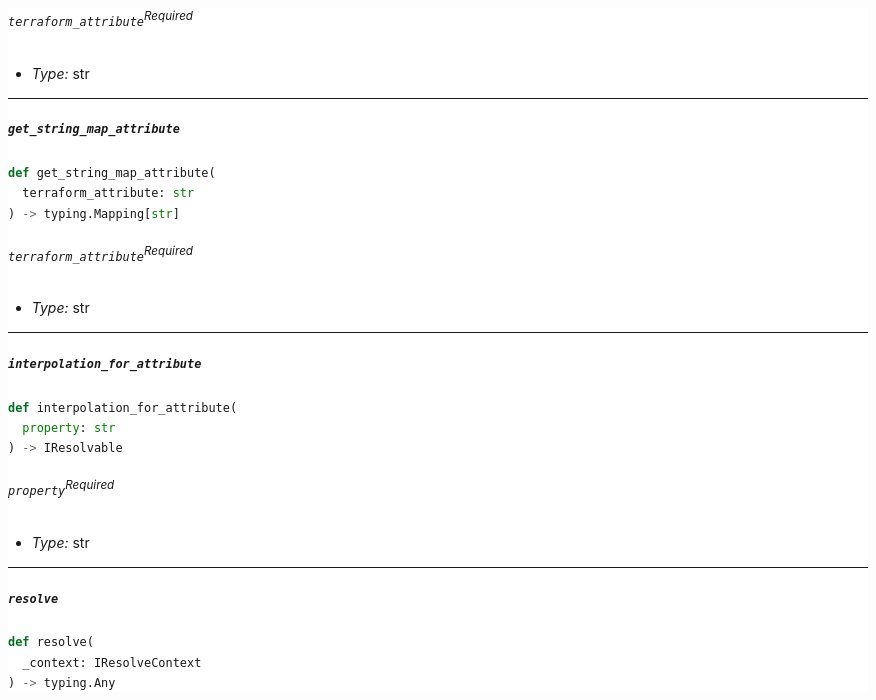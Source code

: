 ###### `terraform_attribute`<sup>Required</sup> <a name="terraform_attribute" id="@cdktf/provider-ionoscloud.objectStorageAccesskey.ObjectStorageAccesskeyTimeoutsOutputReference.getStringAttribute.parameter.terraformAttribute"></a>

- *Type:* str

---

##### `get_string_map_attribute` <a name="get_string_map_attribute" id="@cdktf/provider-ionoscloud.objectStorageAccesskey.ObjectStorageAccesskeyTimeoutsOutputReference.getStringMapAttribute"></a>

```python
def get_string_map_attribute(
  terraform_attribute: str
) -> typing.Mapping[str]
```

###### `terraform_attribute`<sup>Required</sup> <a name="terraform_attribute" id="@cdktf/provider-ionoscloud.objectStorageAccesskey.ObjectStorageAccesskeyTimeoutsOutputReference.getStringMapAttribute.parameter.terraformAttribute"></a>

- *Type:* str

---

##### `interpolation_for_attribute` <a name="interpolation_for_attribute" id="@cdktf/provider-ionoscloud.objectStorageAccesskey.ObjectStorageAccesskeyTimeoutsOutputReference.interpolationForAttribute"></a>

```python
def interpolation_for_attribute(
  property: str
) -> IResolvable
```

###### `property`<sup>Required</sup> <a name="property" id="@cdktf/provider-ionoscloud.objectStorageAccesskey.ObjectStorageAccesskeyTimeoutsOutputReference.interpolationForAttribute.parameter.property"></a>

- *Type:* str

---

##### `resolve` <a name="resolve" id="@cdktf/provider-ionoscloud.objectStorageAccesskey.ObjectStorageAccesskeyTimeoutsOutputReference.resolve"></a>

```python
def resolve(
  _context: IResolveContext
) -> typing.Any
```
